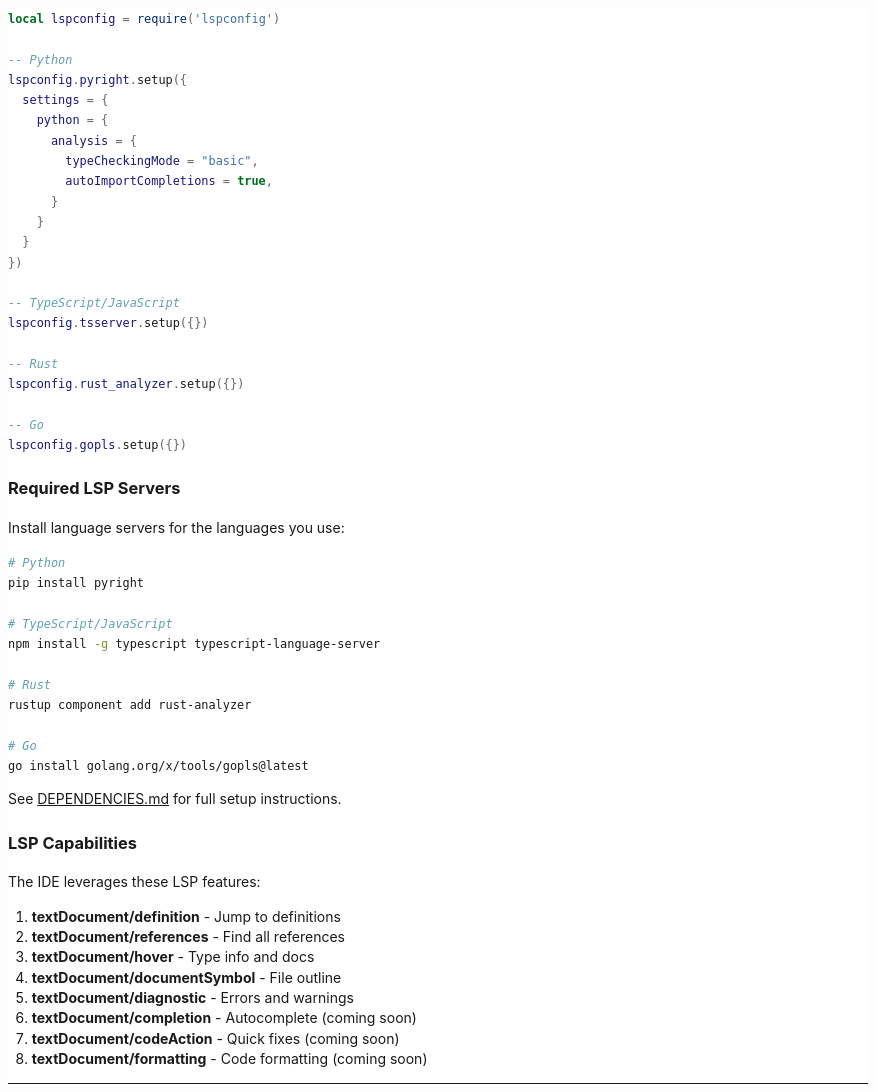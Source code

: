 ```lua
local lspconfig = require('lspconfig')

-- Python
lspconfig.pyright.setup({
  settings = {
    python = {
      analysis = {
        typeCheckingMode = "basic",
        autoImportCompletions = true,
      }
    }
  }
})

-- TypeScript/JavaScript
lspconfig.tsserver.setup({})

-- Rust
lspconfig.rust_analyzer.setup({})

-- Go
lspconfig.gopls.setup({})
```

### Required LSP Servers

Install language servers for the languages you use:

```bash
# Python
pip install pyright

# TypeScript/JavaScript
npm install -g typescript typescript-language-server

# Rust
rustup component add rust-analyzer

# Go
go install golang.org/x/tools/gopls@latest
```

See [DEPENDENCIES.md](DEPENDENCIES.md) for full setup instructions.

### LSP Capabilities

The IDE leverages these LSP features:

1. **textDocument/definition** - Jump to definitions
2. **textDocument/references** - Find all references
3. **textDocument/hover** - Type info and docs
4. **textDocument/documentSymbol** - File outline
5. **textDocument/diagnostic** - Errors and warnings
6. **textDocument/completion** - Autocomplete (coming soon)
7. **textDocument/codeAction** - Quick fixes (coming soon)
8. **textDocument/formatting** - Code formatting (coming soon)

---